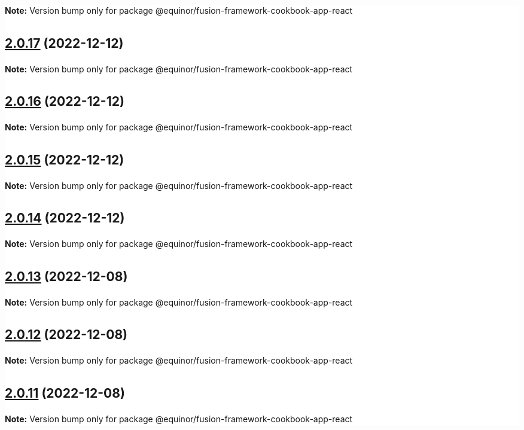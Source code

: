 **Note:** Version bump only for package @equinor/fusion-framework-cookbook-app-react

## [2.0.17](https://github.com/equinor/fusion-framework/compare/@equinor/fusion-framework-cookbook-app-react@2.0.16...@equinor/fusion-framework-cookbook-app-react@2.0.17) (2022-12-12)

**Note:** Version bump only for package @equinor/fusion-framework-cookbook-app-react

## [2.0.16](https://github.com/equinor/fusion-framework/compare/@equinor/fusion-framework-cookbook-app-react@2.0.15...@equinor/fusion-framework-cookbook-app-react@2.0.16) (2022-12-12)

**Note:** Version bump only for package @equinor/fusion-framework-cookbook-app-react

## [2.0.15](https://github.com/equinor/fusion-framework/compare/@equinor/fusion-framework-cookbook-app-react@2.0.14...@equinor/fusion-framework-cookbook-app-react@2.0.15) (2022-12-12)

**Note:** Version bump only for package @equinor/fusion-framework-cookbook-app-react

## [2.0.14](https://github.com/equinor/fusion-framework/compare/@equinor/fusion-framework-cookbook-app-react@2.0.13...@equinor/fusion-framework-cookbook-app-react@2.0.14) (2022-12-12)

**Note:** Version bump only for package @equinor/fusion-framework-cookbook-app-react

## [2.0.13](https://github.com/equinor/fusion-framework/compare/@equinor/fusion-framework-cookbook-app-react@2.0.12...@equinor/fusion-framework-cookbook-app-react@2.0.13) (2022-12-08)

**Note:** Version bump only for package @equinor/fusion-framework-cookbook-app-react

## [2.0.12](https://github.com/equinor/fusion-framework/compare/@equinor/fusion-framework-cookbook-app-react@2.0.11...@equinor/fusion-framework-cookbook-app-react@2.0.12) (2022-12-08)

**Note:** Version bump only for package @equinor/fusion-framework-cookbook-app-react

## [2.0.11](https://github.com/equinor/fusion-framework/compare/@equinor/fusion-framework-cookbook-app-react@2.0.10...@equinor/fusion-framework-cookbook-app-react@2.0.11) (2022-12-08)

**Note:** Version bump only for package @equinor/fusion-framework-cookbook-app-react
